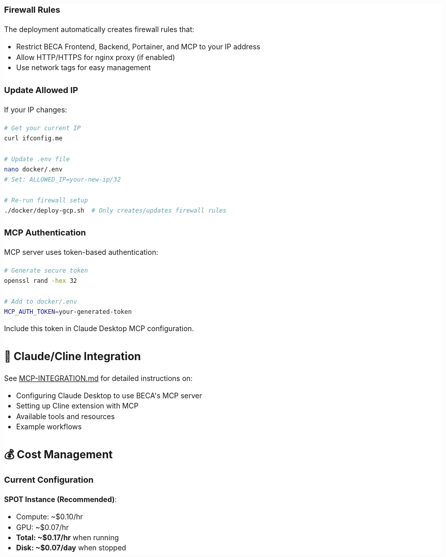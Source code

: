 ### Firewall Rules

The deployment automatically creates firewall rules that:
- Restrict BECA Frontend, Backend, Portainer, and MCP to your IP address
- Allow HTTP/HTTPS for nginx proxy (if enabled)
- Use network tags for easy management

### Update Allowed IP

If your IP changes:

```bash
# Get your current IP
curl ifconfig.me

# Update .env file
nano docker/.env
# Set: ALLOWED_IP=your-new-ip/32

# Re-run firewall setup
./docker/deploy-gcp.sh  # Only creates/updates firewall rules
```

### MCP Authentication

MCP server uses token-based authentication:

```bash
# Generate secure token
openssl rand -hex 32

# Add to docker/.env
MCP_AUTH_TOKEN=your-generated-token
```

Include this token in Claude Desktop MCP configuration.

## 🔌 Claude/Cline Integration

See [MCP-INTEGRATION.md](./MCP-INTEGRATION.md) for detailed instructions on:
- Configuring Claude Desktop to use BECA's MCP server
- Setting up Cline extension with MCP
- Available tools and resources
- Example workflows

## 💰 Cost Management

### Current Configuration

**SPOT Instance (Recommended)**:
- Compute: ~$0.10/hr
- GPU: ~$0.07/hr
- **Total: ~$0.17/hr** when running
- **Disk: ~$0.07/day** when stopped
